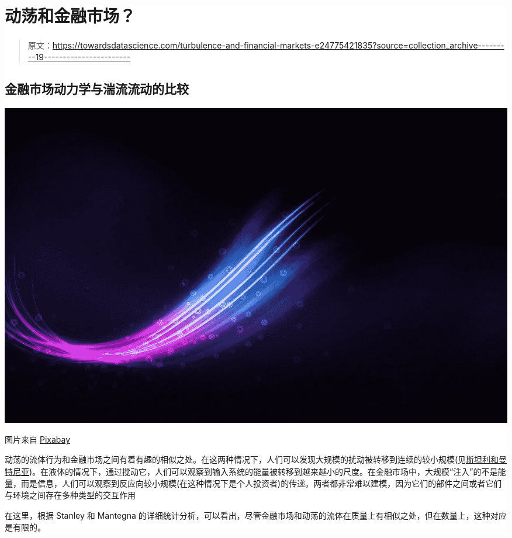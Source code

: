 # 动荡和金融市场？

> 原文：<https://towardsdatascience.com/turbulence-and-financial-markets-e24775421835?source=collection_archive---------19----------------------->

## 金融市场动力学与湍流流动的比较

![](img/9c6967644a5f2ba2c291f2634db14b12.png)

图片来自 [Pixabay](https://pixabay.com/fr/?utm_source=link-attribution&utm_medium=referral&utm_campaign=image&utm_content=81840)

动荡的流体行为和金融市场之间有着有趣的相似之处。在这两种情况下，人们可以发现大规模的扰动被转移到连续的较小规模(见[斯坦利和曼特尼亚](https://books.google.com.br/books?id=SzgXWCS7Nr8C&printsec=frontcover&dq=econophysics+stanley+mantegna&hl=en&sa=X&ved=0ahUKEwjGjcGb3b_oAhXWHbkGHXb3DWIQ6AEIKDAA#v=onepage&q=econophysics%20stanley%20mantegna&f=false))。在液体的情况下，通过搅动它，人们可以观察到输入系统的能量被转移到越来越小的尺度。在金融市场中，大规模“注入”的不是能量，而是信息，人们可以观察到反应向较小规模(在这种情况下是个人投资者)的传递。两者都非常难以建模，因为它们的部件之间或者它们与环境之间存在多种类型的交互作用

在这里，根据 Stanley 和 Mantegna 的详细统计分析，可以看出，尽管金融市场和动荡的流体在质量上有相似之处，但在数量上，这种对应是有限的。
